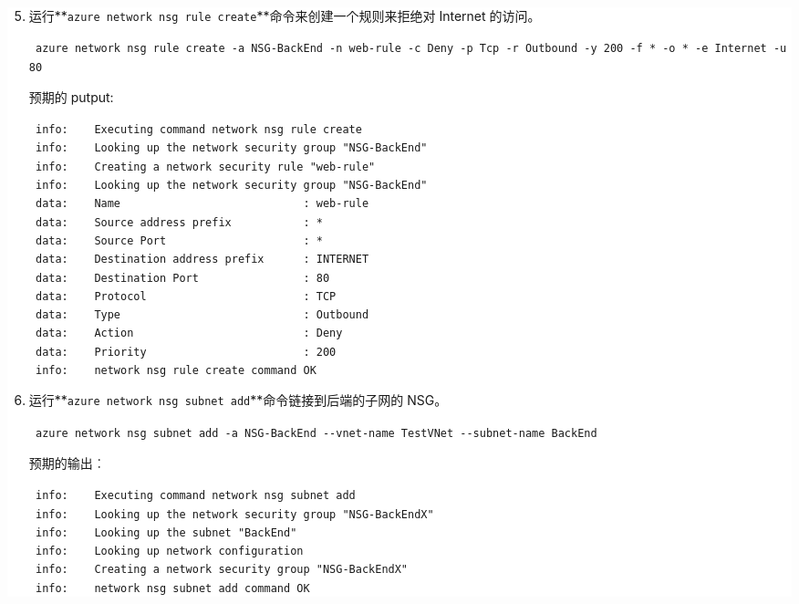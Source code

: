 
5. 运行**`azure network nsg rule create`**命令来创建一个规则来拒绝对 Internet 的访问。

        azure network nsg rule create -a NSG-BackEnd -n web-rule -c Deny -p Tcp -r Outbound -y 200 -f * -o * -e Internet -u 80

    预期的 putput:

        info:    Executing command network nsg rule create
        info:    Looking up the network security group "NSG-BackEnd"
        info:    Creating a network security rule "web-rule"
        info:    Looking up the network security group "NSG-BackEnd"
        data:    Name                            : web-rule
        data:    Source address prefix           : *
        data:    Source Port                     : *
        data:    Destination address prefix      : INTERNET
        data:    Destination Port                : 80
        data:    Protocol                        : TCP
        data:    Type                            : Outbound
        data:    Action                          : Deny
        data:    Priority                        : 200
        info:    network nsg rule create command OK

6. 运行**`azure network nsg subnet add`**命令链接到后端的子网的 NSG。

        azure network nsg subnet add -a NSG-BackEnd --vnet-name TestVNet --subnet-name BackEnd

    预期的输出︰

        info:    Executing command network nsg subnet add
        info:    Looking up the network security group "NSG-BackEndX"
        info:    Looking up the subnet "BackEnd"
        info:    Looking up network configuration
        info:    Creating a network security group "NSG-BackEndX"
        info:    network nsg subnet add command OK
